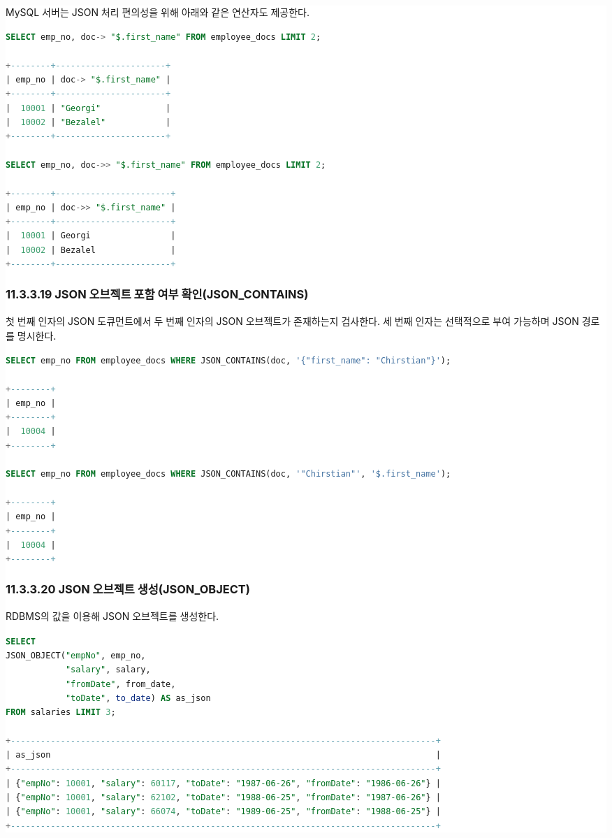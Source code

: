 MySQL 서버는 JSON 처리 편의성을 위해 아래와 같은 연산자도 제공한다.

```sql
SELECT emp_no, doc-> "$.first_name" FROM employee_docs LIMIT 2;

+--------+----------------------+
| emp_no | doc-> "$.first_name" |
+--------+----------------------+
|  10001 | "Georgi"             |
|  10002 | "Bezalel"            |
+--------+----------------------+

SELECT emp_no, doc->> "$.first_name" FROM employee_docs LIMIT 2;

+--------+-----------------------+
| emp_no | doc->> "$.first_name" |
+--------+-----------------------+
|  10001 | Georgi                |
|  10002 | Bezalel               |
+--------+-----------------------+
```

### 11.3.3.19 JSON 오브젝트 포함 여부 확인(JSON_CONTAINS)

첫 번째 인자의 JSON 도큐먼트에서 두 번째 인자의 JSON 오브젝트가 존재하는지 검사한다. 세 번째 인자는 선택적으로 부여 가능하며 JSON 경로를 명시한다.

```sql
SELECT emp_no FROM employee_docs WHERE JSON_CONTAINS(doc, '{"first_name": "Chirstian"}');

+--------+
| emp_no |
+--------+
|  10004 |
+--------+

SELECT emp_no FROM employee_docs WHERE JSON_CONTAINS(doc, '"Chirstian"', '$.first_name');

+--------+
| emp_no |
+--------+
|  10004 |
+--------+

```

### 11.3.3.20 JSON 오브젝트 생성(JSON_OBJECT)

RDBMS의 값을 이용해 JSON 오브젝트를 생성한다.

```sql
SELECT 
JSON_OBJECT("empNo", emp_no,
            "salary", salary,
            "fromDate", from_date,
            "toDate", to_date) AS as_json
FROM salaries LIMIT 3;

+-------------------------------------------------------------------------------------+
| as_json                                                                             |
+-------------------------------------------------------------------------------------+
| {"empNo": 10001, "salary": 60117, "toDate": "1987-06-26", "fromDate": "1986-06-26"} |
| {"empNo": 10001, "salary": 62102, "toDate": "1988-06-25", "fromDate": "1987-06-26"} |
| {"empNo": 10001, "salary": 66074, "toDate": "1989-06-25", "fromDate": "1988-06-25"} |
+-------------------------------------------------------------------------------------+
```
